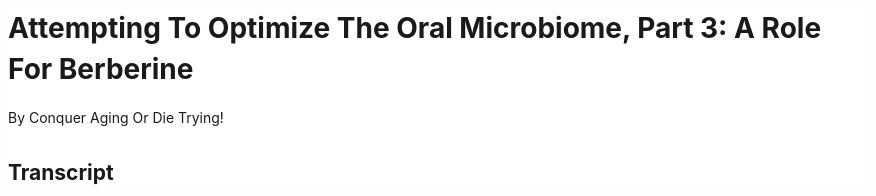 # Attempting To Optimize The Oral Microbiome, Part 3: A Role For Berberine

By Conquer Aging Or Die Trying! 


## Transcript
